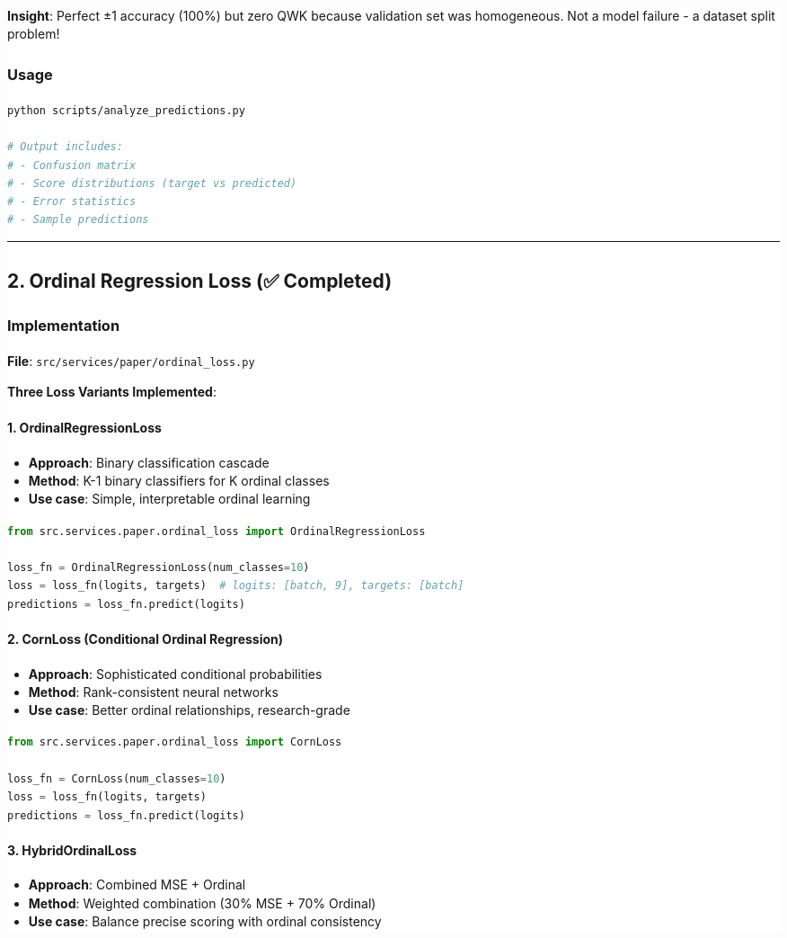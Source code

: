 **Insight**: Perfect ±1 accuracy (100%) but zero QWK because validation set was homogeneous. Not a model failure - a dataset split problem!

### Usage
```bash
python scripts/analyze_predictions.py

# Output includes:
# - Confusion matrix
# - Score distributions (target vs predicted)
# - Error statistics
# - Sample predictions
```

---

## 2. Ordinal Regression Loss (✅ Completed)

### Implementation
**File**: `src/services/paper/ordinal_loss.py`

**Three Loss Variants Implemented**:

#### 1. OrdinalRegressionLoss
- **Approach**: Binary classification cascade
- **Method**: K-1 binary classifiers for K ordinal classes
- **Use case**: Simple, interpretable ordinal learning

```python
from src.services.paper.ordinal_loss import OrdinalRegressionLoss

loss_fn = OrdinalRegressionLoss(num_classes=10)
loss = loss_fn(logits, targets)  # logits: [batch, 9], targets: [batch]
predictions = loss_fn.predict(logits)
```

#### 2. CornLoss (Conditional Ordinal Regression)
- **Approach**: Sophisticated conditional probabilities
- **Method**: Rank-consistent neural networks
- **Use case**: Better ordinal relationships, research-grade

```python
from src.services.paper.ordinal_loss import CornLoss

loss_fn = CornLoss(num_classes=10)
loss = loss_fn(logits, targets)
predictions = loss_fn.predict(logits)
```

#### 3. HybridOrdinalLoss
- **Approach**: Combined MSE + Ordinal
- **Method**: Weighted combination (30% MSE + 70% Ordinal)
- **Use case**: Balance precise scoring with ordinal consistency
